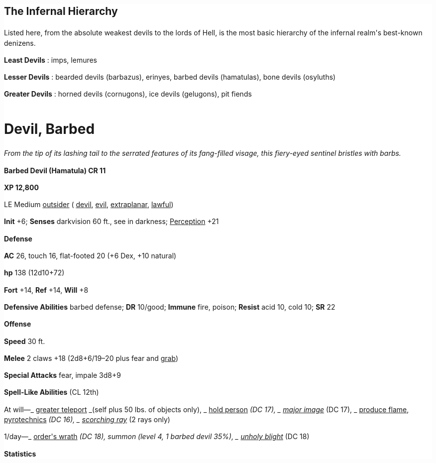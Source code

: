 ## The Infernal Hierarchy

Listed here, from the absolute weakest devils to the lords of Hell, is the most basic hierarchy of the infernal realm's best-known denizens.

**Least Devils** : imps, lemures

**Lesser Devils** : bearded devils (barbazus), erinyes, barbed devils (hamatulas), bone devils (osyluths)

**Greater Devils** : horned devils (cornugons), ice devils (gelugons), pit fiends

# Devil, Barbed

_From the tip of its lashing tail to the serrated features of its fang-filled visage, this fiery-eyed sentinel bristles with barbs._

**Barbed Devil (Hamatula) CR 11**

**XP 12,800**

LE Medium [outsider](creatureTypes.md#_outsider) ( [devil](creatureTypes.md#_devil-subtype), [evil](creatureTypes.md#_evil-subtype), [extraplanar](creatureTypes.md#_extraplanar-subtype), [lawful](creatureTypes.md#_lawful-subtype))

**Init** +6; **Senses** darkvision 60 ft., see in darkness; [Perception](../skills/perception.md#_perception) +21

**Defense**

**AC** 26, touch 16, flat-footed 20 (+6 Dex, +10 natural)

**hp** 138 (12d10+72)

**Fort** +14, **Ref** +14, **Will** +8

**Defensive Abilities** barbed defense; **DR** 10/good; **Immune** fire, poison; **Resist** acid 10, cold 10; **SR** 22

**Offense**

**Speed** 30 ft.

**Melee** 2 claws +18 (2d8+6/19–20 plus fear and [grab](universalMonsterRules.md#_grab))

**Special Attacks** fear, impale 3d8+9

**Spell-Like Abilities** (CL 12th)

At will—_ [greater teleport](../spells/teleport.md#_teleport-greater) _(self plus 50 lbs. of objects only), _ [hold person](../spells/holdPerson.md#_hold-person) _(DC 17), _ [major image](../spells/majorImage.md#_major-image)_ (DC 17), _ [produce flame](../spells/produceFlame.md#_produce-flame), [pyrotechnics](../spells/pyrotechnics.md#_pyrotechnics) _(DC 16), _ [scorching ray](../spells/scorchingRay.md#_scorching-ray)_ (2 rays only)

1/day—_ [order's wrath](../spells/orderSWrath.md#_order-s-wrath) _(DC 18), summon (level 4, 1 barbed devil 35%), _ [unholy blight](../spells/unholyBlight.md#_unholy-blight)_ (DC 18)

**Statistics**
